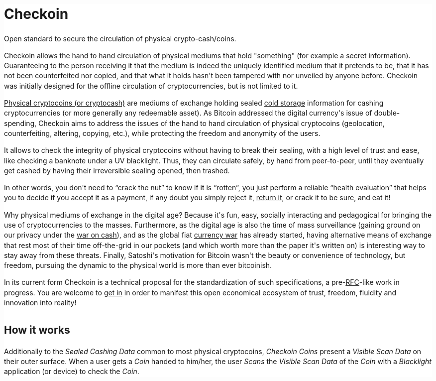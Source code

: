 # Checkoin
Open standard to secure the circulation of physical crypto-cash/coins.

Checkoin allows the hand to hand circulation of physical mediums that hold "something" (for example a secret information). Guaranteeing to the person receiving it that the medium is indeed the uniquely identified medium that it pretends to be, that it has not been counterfeited nor copied, and that what it holds hasn't been tampered with nor unveiled by anyone before. Checkoin was initially designed for the offline circulation of cryptocurrencies, but is not limited to it.

[Physical cryptocoins (or cryptocash)](https://en.bitcoin.it/wiki/Physical_bitcoin) are mediums of exchange holding sealed [cold storage](https://en.bitcoin.it/wiki/Cold_storage) information for cashing cryptocurrencies (or more generally any redeemable asset). As Bitcoin addressed the digital currency's issue of double-spending, Checkoin aims to address the issues of the hand to hand circulation of physical cryptocoins (geolocation, counterfeiting, altering, copying, etc.), while protecting the freedom and anonymity of the users.

It allows to check the integrity of physical cryptocoins without having to break their sealing, with a high level of trust and ease, like checking a banknote under a UV blacklight. Thus, they can circulate safely, by hand from peer-to-peer, until they eventually get cashed by having their irreversible sealing opened, then trashed.

In other words, you don't need to “crack the nut” to know if it is “rotten”, you just perform a reliable “health evaluation” that helps you to decide if you accept it as a payment, if any doubt you simply reject it, [return it](#model__guarantee_duration), or crack it to be sure, and eat it!

Why physical mediums of exchange in the digital age? Because it's fun, easy, socially interacting and pedagogical for bringing the use of cryptocurrencies to the masses. Furthermore, as the digital age is also the time of mass surveillance (gaining ground on our privacy under the [war on cash](https://www.corbettreport.com/the-war-on-cash-a-country-by-country-guide/)), and as the global fiat [currency war](https://en.wikipedia.org/wiki/Currency_war) has already started, having alternative means of exchange that rest most of their time off-the-grid in our pockets (and which worth more than the paper it's written on) is interesting way to stay away from these threats. Finally, Satoshi's motivation for Bitcoin wasn't the beauty or convenience of technology, but freedom, pursuing the dynamic to the physical world is more than ever bitcoinish.

In its current form Checkoin is a technical proposal for the standardization of such specifications, a pre-[RFC](https://en.wikipedia.org/wiki/Request_for_Comments)-like work in progress. You are welcome to [get in](#getting-in) in order to manifest this open economical ecosystem of trust, freedom, fluidity and innovation into reality!

## How it works
Additionally to the *Sealed Cashing Data* common to most physical cryptocoins, *Checkoin* *Coins* present a *Visible Scan Data* on their outer surface. When a user gets a *Coin* handed to him/her, the user *Scans* the *Visible Scan Data* of the *Coin* with a *Blacklight* application (or device) to check the *Coin*.

